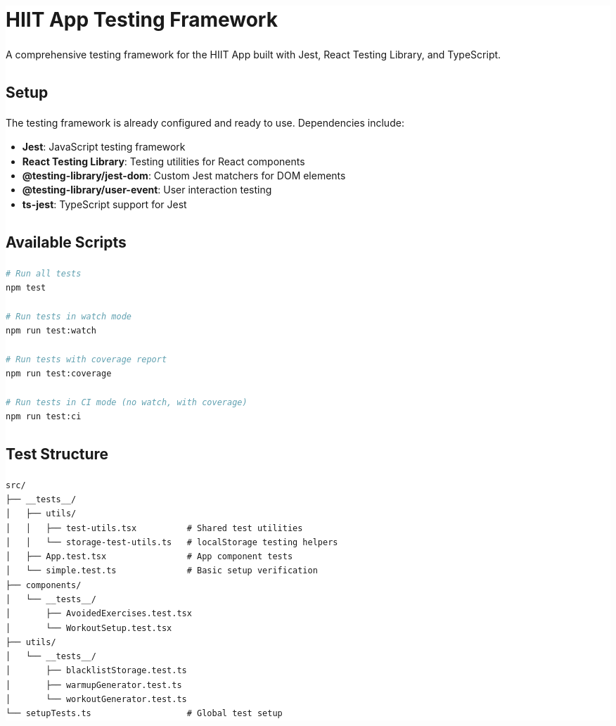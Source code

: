 # HIIT App Testing Framework

A comprehensive testing framework for the HIIT App built with Jest, React Testing Library, and TypeScript.

## Setup

The testing framework is already configured and ready to use. Dependencies include:

- **Jest**: JavaScript testing framework
- **React Testing Library**: Testing utilities for React components
- **@testing-library/jest-dom**: Custom Jest matchers for DOM elements
- **@testing-library/user-event**: User interaction testing
- **ts-jest**: TypeScript support for Jest

## Available Scripts

```bash
# Run all tests
npm test

# Run tests in watch mode
npm run test:watch

# Run tests with coverage report
npm run test:coverage

# Run tests in CI mode (no watch, with coverage)
npm run test:ci
```

## Test Structure

```
src/
├── __tests__/
│   ├── utils/
│   │   ├── test-utils.tsx          # Shared test utilities
│   │   └── storage-test-utils.ts   # localStorage testing helpers
│   ├── App.test.tsx                # App component tests
│   └── simple.test.ts              # Basic setup verification
├── components/
│   └── __tests__/
│       ├── AvoidedExercises.test.tsx
│       └── WorkoutSetup.test.tsx
├── utils/
│   └── __tests__/
│       ├── blacklistStorage.test.ts
│       ├── warmupGenerator.test.ts
│       └── workoutGenerator.test.ts
└── setupTests.ts                   # Global test setup
```
